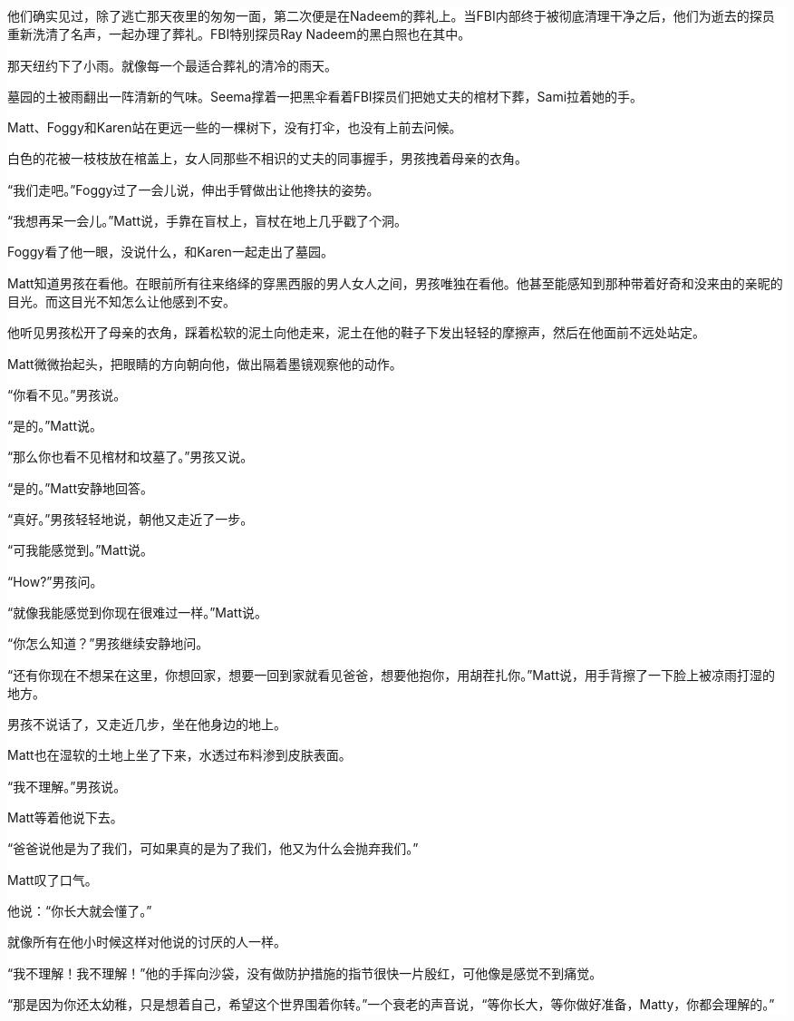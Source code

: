 

他们确实见过，除了逃亡那天夜里的匆匆一面，第二次便是在Nadeem的葬礼上。当FBI内部终于被彻底清理干净之后，他们为逝去的探员重新洗清了名声，一起办理了葬礼。FBI特别探员Ray Nadeem的黑白照也在其中。

那天纽约下了小雨。就像每一个最适合葬礼的清冷的雨天。

墓园的土被雨翻出一阵清新的气味。Seema撑着一把黑伞看着FBI探员们把她丈夫的棺材下葬，Sami拉着她的手。

Matt、Foggy和Karen站在更远一些的一棵树下，没有打伞，也没有上前去问候。

白色的花被一枝枝放在棺盖上，女人同那些不相识的丈夫的同事握手，男孩拽着母亲的衣角。

“我们走吧。”Foggy过了一会儿说，伸出手臂做出让他搀扶的姿势。

“我想再呆一会儿。”Matt说，手靠在盲杖上，盲杖在地上几乎戳了个洞。

Foggy看了他一眼，没说什么，和Karen一起走出了墓园。

Matt知道男孩在看他。在眼前所有往来络绎的穿黑西服的男人女人之间，男孩唯独在看他。他甚至能感知到那种带着好奇和没来由的亲昵的目光。而这目光不知怎么让他感到不安。

他听见男孩松开了母亲的衣角，踩着松软的泥土向他走来，泥土在他的鞋子下发出轻轻的摩擦声，然后在他面前不远处站定。

Matt微微抬起头，把眼睛的方向朝向他，做出隔着墨镜观察他的动作。

“你看不见。”男孩说。

“是的。”Matt说。

“那么你也看不见棺材和坟墓了。”男孩又说。

“是的。”Matt安静地回答。

“真好。”男孩轻轻地说，朝他又走近了一步。

“可我能感觉到。”Matt说。

“How?”男孩问。

“就像我能感觉到你现在很难过一样。”Matt说。

“你怎么知道？”男孩继续安静地问。

“还有你现在不想呆在这里，你想回家，想要一回到家就看见爸爸，想要他抱你，用胡茬扎你。”Matt说，用手背擦了一下脸上被凉雨打湿的地方。

男孩不说话了，又走近几步，坐在他身边的地上。

Matt也在湿软的土地上坐了下来，水透过布料渗到皮肤表面。

“我不理解。”男孩说。

Matt等着他说下去。

“爸爸说他是为了我们，可如果真的是为了我们，他又为什么会抛弃我们。”

Matt叹了口气。

他说：“你长大就会懂了。”

就像所有在他小时候这样对他说的讨厌的人一样。



“我不理解！我不理解！”他的手挥向沙袋，没有做防护措施的指节很快一片殷红，可他像是感觉不到痛觉。

“那是因为你还太幼稚，只是想着自己，希望这个世界围着你转。”一个衰老的声音说，“等你长大，等你做好准备，Matty，你都会理解的。”

